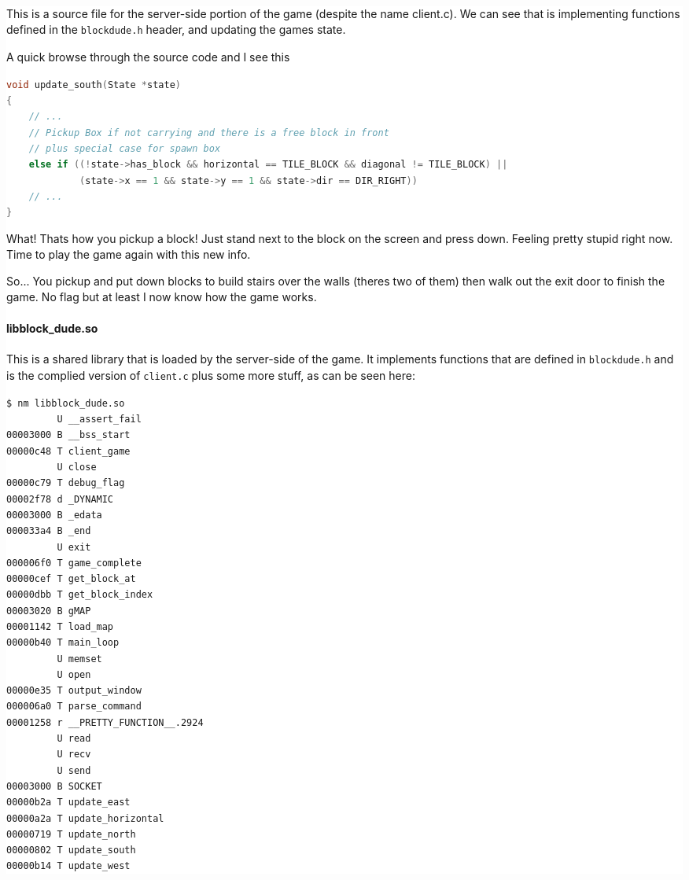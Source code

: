 This is a source file for the server-side portion of the game (despite the name
client.c). We can see that is implementing functions defined in the
`blockdude.h` header, and updating the games state.

A quick browse through the source code and I see this

```c
void update_south(State *state)
{
    // ...
    // Pickup Box if not carrying and there is a free block in front
    // plus special case for spawn box
    else if ((!state->has_block && horizontal == TILE_BLOCK && diagonal != TILE_BLOCK) ||
             (state->x == 1 && state->y == 1 && state->dir == DIR_RIGHT))
    // ...
}
```

What! Thats how you pickup a block! Just stand next to the block on the screen
and press down. Feeling pretty stupid right now. Time to play the game again
with this new info.

So... You pickup and put down blocks to build stairs over the walls (theres two
of them) then walk out the exit door to finish the game. No flag but at least I
now know how the game works.


#### libblock_dude.so ####

This is a shared library that is loaded by the server-side of the game. It
implements functions that are defined in `blockdude.h` and is the complied
version of `client.c` plus some more stuff, as can be seen here:

```console
$ nm libblock_dude.so 
         U __assert_fail
00003000 B __bss_start
00000c48 T client_game
         U close
00000c79 T debug_flag
00002f78 d _DYNAMIC
00003000 B _edata
000033a4 B _end
         U exit
000006f0 T game_complete
00000cef T get_block_at
00000dbb T get_block_index
00003020 B gMAP
00001142 T load_map
00000b40 T main_loop
         U memset
         U open
00000e35 T output_window
000006a0 T parse_command
00001258 r __PRETTY_FUNCTION__.2924
         U read
         U recv
         U send
00003000 B SOCKET
00000b2a T update_east
00000a2a T update_horizontal
00000719 T update_north
00000802 T update_south
00000b14 T update_west
```

